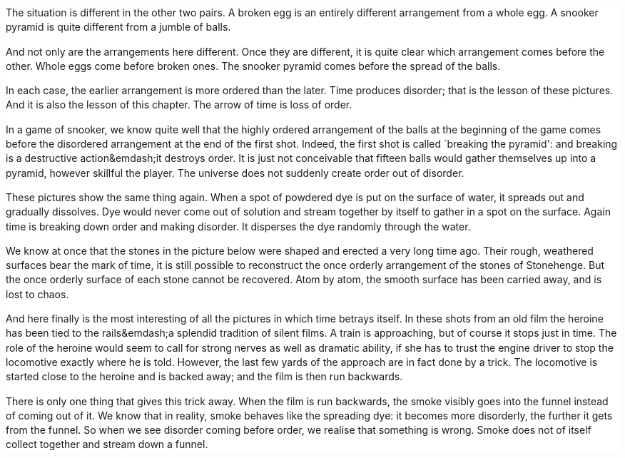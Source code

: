 
The situation is different in the other two pairs.
A broken egg is an entirely different arrangement from a whole egg.
A snooker pyramid is quite different from a jumble of balls.


<figure>
</figure>


And not only are the arrangements here different.
Once they are different, it is quite clear which arrangement comes before the other.
Whole eggs come before broken ones.
The snooker pyramid comes before the spread of the balls.


In each case, the earlier arrangement is more ordered than the later.
Time produces disorder; that is the lesson of these pictures.
And it is also the lesson of this chapter.
The arrow of time is loss of order.


In a game of snooker, we know quite well that the highly ordered arrangement of the balls at the beginning of the game comes before the disordered arrangement at the end of the first shot.
Indeed, the first shot is called `breaking the pyramid&#39;: and breaking is a destructive action&emdash;it destroys order.
It is just not conceivable that fifteen balls would gather themselves up into a pyramid, however skillful the player.
The universe does not suddenly create order out of disorder.


These pictures show the same thing again.
When a spot of powdered dye is put on the surface of water, it spreads out and gradually dissolves.
Dye would never come out of solution and stream together by itself to gather in a spot on the surface.
Again time is breaking down order and making disorder.
It disperses the dye randomly through the water.


We know at once that the stones in the picture below were shaped and erected a very long time ago.
Their rough, weathered surfaces bear the mark of time, it is still possible to reconstruct the once orderly arrangement of the stones of Stonehenge.
But the once orderly surface of each stone cannot be recovered.
Atom by atom, the smooth surface has been carried away, and is lost to chaos.


And here finally is the most interesting of all the pictures in which time betrays itself.
In these shots from an old film the heroine has been tied to the rails&emdash;a splendid tradition of silent films.
A train is approaching, but of course it stops just in time.
The role of the heroine would seem to call for strong nerves as well as dramatic ability, if she has to trust the engine driver to stop the locomotive exactly where he is told.
However, the last few yards of the approach are in fact done by a trick.
The locomotive is started close to the heroine and is backed away; and the film is then run backwards.


There is only one thing that gives this trick away.
When the film is run backwards, the smoke visibly goes into the funnel instead of coming out of it.
We know that in reality, smoke behaves like the spreading dye: it becomes more disorderly, the further it gets from the funnel.
So when we see disorder coming before order, we realise that something is wrong.
Smoke does not of itself collect together and stream down a funnel.
